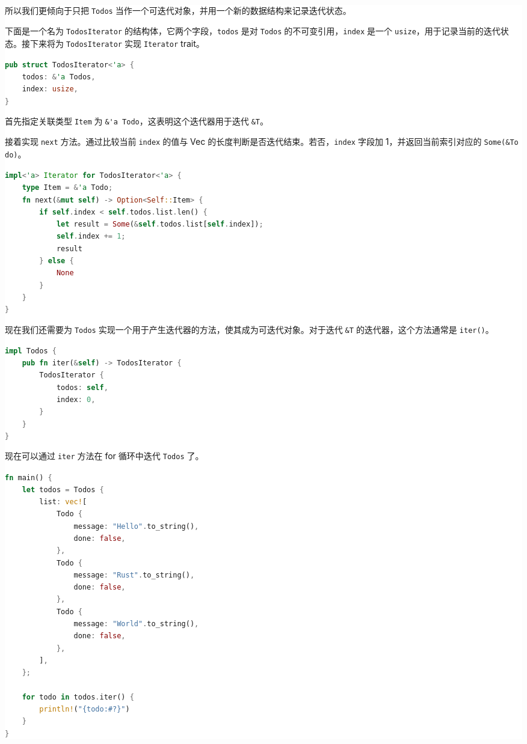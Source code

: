 所以我们更倾向于只把 `Todos` 当作一个可迭代对象，并用一个新的数据结构来记录迭代状态。

下面是一个名为 `TodosIterator` 的结构体，它两个字段，`todos` 是对 `Todos` 的不可变引用，`index` 是一个 `usize`，用于记录当前的迭代状态。接下来将为 `TodosIterator` 实现 `Iterator` trait。

```rust
pub struct TodosIterator<'a> {
    todos: &'a Todos,
    index: usize,
}
```

首先指定关联类型 `Item` 为 `&'a Todo`，这表明这个迭代器用于迭代 `&T`。

接着实现 `next` 方法。通过比较当前 `index` 的值与 Vec 的长度判断是否迭代结束。若否，`index` 字段加 1，并返回当前索引对应的 `Some(&Todo)`。

```rust
impl<'a> Iterator for TodosIterator<'a> {
    type Item = &'a Todo;
    fn next(&mut self) -> Option<Self::Item> {
        if self.index < self.todos.list.len() {
            let result = Some(&self.todos.list[self.index]);
            self.index += 1;
            result
        } else {
            None
        }
    }
}
```

现在我们还需要为 `Todos` 实现一个用于产生迭代器的方法，使其成为可迭代对象。对于迭代 `&T` 的迭代器，这个方法通常是 `iter()`。

```rust
impl Todos {
    pub fn iter(&self) -> TodosIterator {
        TodosIterator {
            todos: self,
            index: 0,
        }
    }
}
```

现在可以通过 `iter` 方法在 for 循环中迭代 `Todos` 了。

```rust
fn main() {
    let todos = Todos {
        list: vec![
            Todo {
                message: "Hello".to_string(),
                done: false,
            },
            Todo {
                message: "Rust".to_string(),
                done: false,
            },
            Todo {
                message: "World".to_string(),
                done: false,
            },
        ],
    };

    for todo in todos.iter() {
        println!("{todo:#?}")
    }
}
```